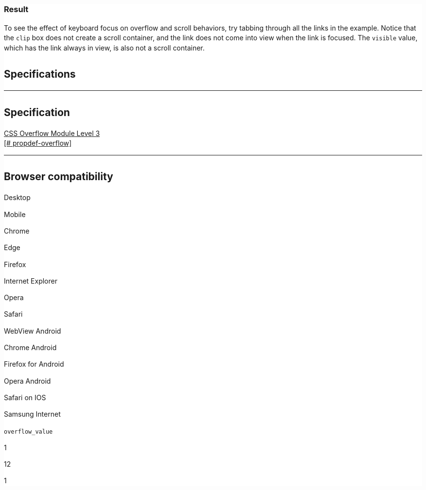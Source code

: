 ### Result

To see the effect of keyboard focus on overflow and scroll behaviors,
try tabbing through all the links in the example. Notice that the `clip`
box does not create a scroll container, and the link does not come into
view when the link is focused. The `visible` value, which has the link
always in view, is also not a scroll container.

Specifications
--------------

  -------------------------------------------------------------------------------------

Specification
  -------------------------------------------------------------------------------------

  [CSS Overflow Module Level 3\
  [\#
  propdef-overflow]](https://drafts.csswg.org/css-overflow/#propdef-overflow)

  -------------------------------------------------------------------------------------

Browser compatibility
---------------------

Desktop

Mobile

Chrome

Edge

Firefox

Internet Explorer

Opera

Safari

WebView Android

Chrome Android

Firefox for Android

Opera Android

Safari on IOS

Samsung Internet

`overflow_value`

1

12

1
